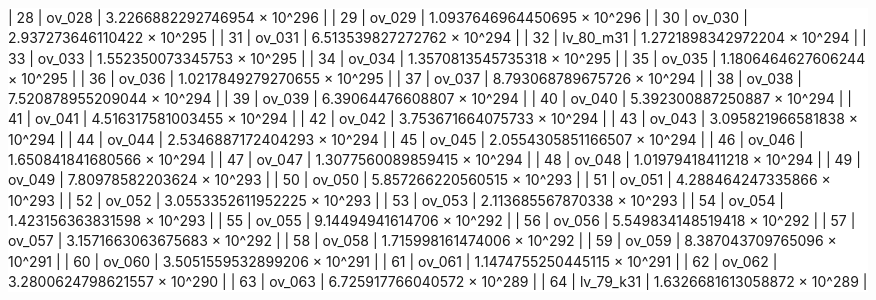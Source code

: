 | 28 | ov_028 | 3.2266882292746954 × 10^296 |
| 29 | ov_029 | 1.0937646964450695 × 10^296 |
| 30 | ov_030 | 2.937273646110422 × 10^295 |
| 31 | ov_031 | 6.513539827272762 × 10^294 |
| 32 | lv_80_m31 | 1.2721898342972204 × 10^294 |
| 33 | ov_033 | 1.552350073345753 × 10^295 |
| 34 | ov_034 | 1.3570813545735318 × 10^295 |
| 35 | ov_035 | 1.1806464627606244 × 10^295 |
| 36 | ov_036 | 1.0217849279270655 × 10^295 |
| 37 | ov_037 | 8.793068789675726 × 10^294 |
| 38 | ov_038 | 7.520878955209044 × 10^294 |
| 39 | ov_039 | 6.39064476608807 × 10^294 |
| 40 | ov_040 | 5.392300887250887 × 10^294 |
| 41 | ov_041 | 4.516317581003455 × 10^294 |
| 42 | ov_042 | 3.753671664075733 × 10^294 |
| 43 | ov_043 | 3.095821966581838 × 10^294 |
| 44 | ov_044 | 2.5346887172404293 × 10^294 |
| 45 | ov_045 | 2.0554305851166507 × 10^294 |
| 46 | ov_046 | 1.650841841680566 × 10^294 |
| 47 | ov_047 | 1.3077560089859415 × 10^294 |
| 48 | ov_048 | 1.01979418411218 × 10^294 |
| 49 | ov_049 | 7.80978582203624 × 10^293 |
| 50 | ov_050 | 5.857266220560515 × 10^293 |
| 51 | ov_051 | 4.288464247335866 × 10^293 |
| 52 | ov_052 | 3.0553352611952225 × 10^293 |
| 53 | ov_053 | 2.113685567870338 × 10^293 |
| 54 | ov_054 | 1.423156363831598 × 10^293 |
| 55 | ov_055 | 9.14494941614706 × 10^292 |
| 56 | ov_056 | 5.549834148519418 × 10^292 |
| 57 | ov_057 | 3.1571663063675683 × 10^292 |
| 58 | ov_058 | 1.715998161474006 × 10^292 |
| 59 | ov_059 | 8.387043709765096 × 10^291 |
| 60 | ov_060 | 3.5051559532899206 × 10^291 |
| 61 | ov_061 | 1.1474755250445115 × 10^291 |
| 62 | ov_062 | 3.2800624798621557 × 10^290 |
| 63 | ov_063 | 6.725917766040572 × 10^289 |
| 64 | lv_79_k31 | 1.6326681613058872 × 10^289 |